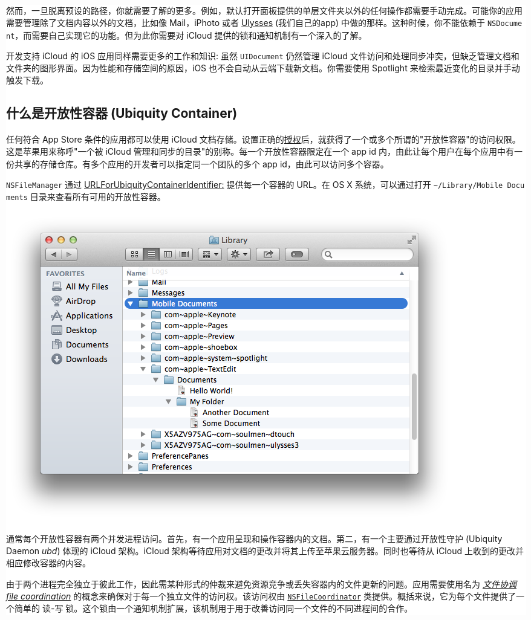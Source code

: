 然而，一旦脱离预设的路径，你就需要了解的更多。例如，默认打开面板提供的单层文件夹以外的任何操作都需要手动完成。可能你的应用需要管理除了文档内容以外的文档，比如像 Mail，iPhoto 或者 [Ulysses](http://www.ulyssesapp.com/) (我们自己的app) 中做的那样。这种时候，你不能依赖于 `NSDocument`，而需要自己实现它的功能。但为此你需要对 iCloud 提供的锁和通知机制有一个深入的了解。

开发支持 iCloud 的 iOS 应用同样需要更多的工作和知识: 虽然 `UIDocument` 仍然管理 iCloud 文件访问和处理同步冲突，但缺乏管理文档和文件夹的图形界面。因为性能和存储空间的原因，iOS 也不会自动从云端下载新文档。你需要使用 Spotlight 来检索最近变化的目录并手动触发下载。

## 什么是开放性容器 (Ubiquity Container)

任何符合 App Store 条件的应用都可以使用 iCloud 文档存储。设置正确的[授权](https://developer.apple.com/library/ios/documentation/General/Conceptual/iCloudDesignGuide/Chapters/iCloudFundametals.html#//apple_ref/doc/uid/TP40012094-CH6-SW13)后，就获得了一个或多个所谓的"开放性容器"的访问权限。这是苹果用来称呼"一个被 iCloud 管理和同步的目录"的别称。每一个开放性容器限定在一个 app id 内，由此让每个用户在每个应用中有一份共享的存储仓库。有多个应用的开发者可以指定同一个团队的多个 app id，由此可以访问多个容器。

`NSFileManager` 通过 [URLForUbiquityContainerIdentifier:](https://developer.apple.com/library/mac/documentation/cocoa/reference/foundation/classes/nsfilemanager_class/reference/reference.html#//apple_ref/occ/instm/NSFileManager/URLForUbiquityContainerIdentifier:) 提供每一个容器的 URL。在 OS X 系统，可以通过打开 `~/Library/Mobile Documents` 目录来查看所有可用的开放性容器。

![The contents of ”~/Library/Mobile Documents.“ It contains a separate folder for each ubiquity container of each application.](/images/posts/2014-04-25-mastering-the-icloud-document-store-02.png)

通常每个开放性容器有两个并发进程访问。首先，有一个应用呈现和操作容器内的文档。第二，有一个主要通过开放性守护 (Ubiquity Daemon *ubd*) 体现的 iCloud 架构。iCloud 架构等待应用对文档的更改并将其上传至苹果云服务器。同时也等待从 iCloud 上收到的更改并相应修改容器的内容。

由于两个进程完全独立于彼此工作，因此需某种形式的仲裁来避免资源竞争或丢失容器内的文件更新的问题。应用需要使用名为 [*文件协调 file coordination*](https://developer.apple.com/library/ios/documentation/FileManagement/Conceptual/FileSystemProgrammingGuide/FileCoordinators/FileCoordinators.html#//apple_ref/doc/uid/TP40010672-CH11-SW1) 的概念来确保对于每一个独立文件的访问权。该访问权由 [`NSFileCoordinator`](https://developer.apple.com/library/mac/documentation/Foundation/Reference/NSFileCoordinator_class/Reference/Reference.html) 类提供。概括来说，它为每个文件提供了一个简单的 读-写 锁。这个锁由一个通知机制扩展，该机制用于用于改善访问同一个文件的不同进程间的合作。
